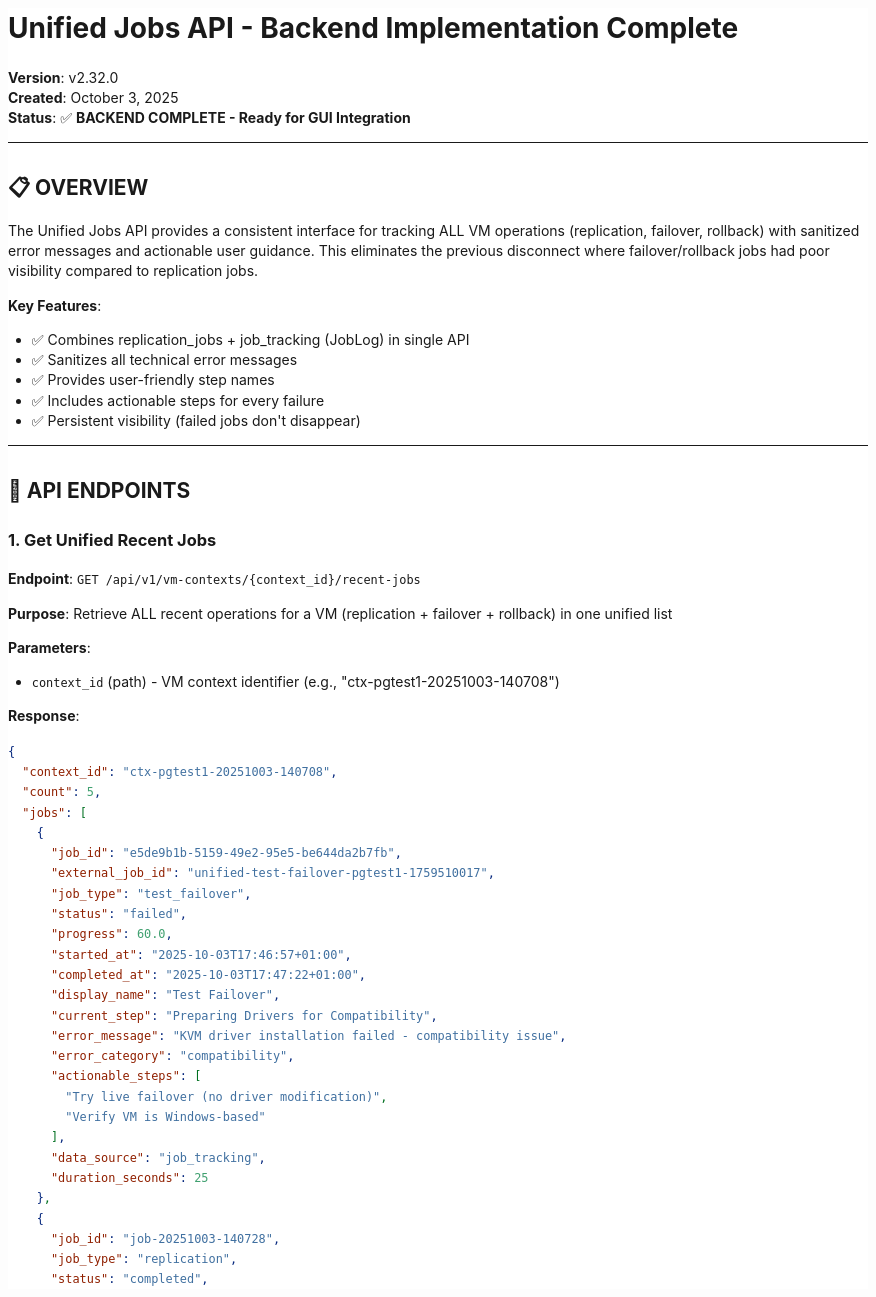 # Unified Jobs API - Backend Implementation Complete

**Version**: v2.32.0  
**Created**: October 3, 2025  
**Status**: ✅ **BACKEND COMPLETE - Ready for GUI Integration**  

---

## 📋 **OVERVIEW**

The Unified Jobs API provides a consistent interface for tracking ALL VM operations (replication, failover, rollback) with sanitized error messages and actionable user guidance. This eliminates the previous disconnect where failover/rollback jobs had poor visibility compared to replication jobs.

**Key Features**:
- ✅ Combines replication_jobs + job_tracking (JobLog) in single API
- ✅ Sanitizes all technical error messages
- ✅ Provides user-friendly step names
- ✅ Includes actionable steps for every failure
- ✅ Persistent visibility (failed jobs don't disappear)

---

## 🔌 **API ENDPOINTS**

### **1. Get Unified Recent Jobs**

**Endpoint**: `GET /api/v1/vm-contexts/{context_id}/recent-jobs`

**Purpose**: Retrieve ALL recent operations for a VM (replication + failover + rollback) in one unified list

**Parameters**:
- `context_id` (path) - VM context identifier (e.g., "ctx-pgtest1-20251003-140708")

**Response**:
```json
{
  "context_id": "ctx-pgtest1-20251003-140708",
  "count": 5,
  "jobs": [
    {
      "job_id": "e5de9b1b-5159-49e2-95e5-be644da2b7fb",
      "external_job_id": "unified-test-failover-pgtest1-1759510017",
      "job_type": "test_failover",
      "status": "failed",
      "progress": 60.0,
      "started_at": "2025-10-03T17:46:57+01:00",
      "completed_at": "2025-10-03T17:47:22+01:00",
      "display_name": "Test Failover",
      "current_step": "Preparing Drivers for Compatibility",
      "error_message": "KVM driver installation failed - compatibility issue",
      "error_category": "compatibility",
      "actionable_steps": [
        "Try live failover (no driver modification)",
        "Verify VM is Windows-based"
      ],
      "data_source": "job_tracking",
      "duration_seconds": 25
    },
    {
      "job_id": "job-20251003-140728",
      "job_type": "replication",
      "status": "completed",
```
